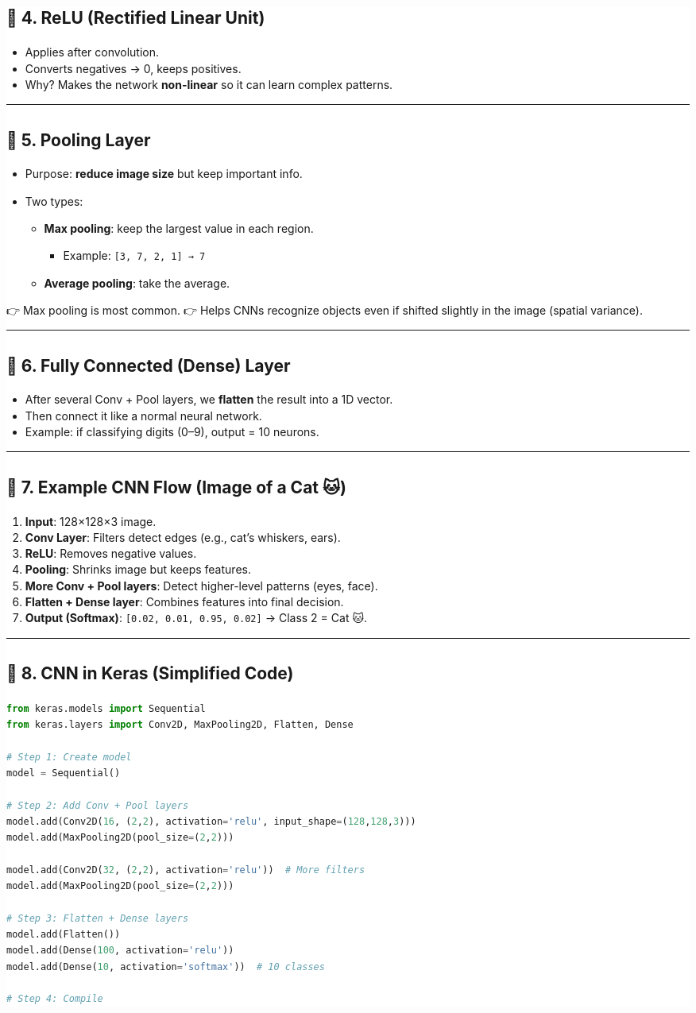 ## 🔹 4. ReLU (Rectified Linear Unit)

* Applies after convolution.
* Converts negatives → 0, keeps positives.
* Why? Makes the network **non-linear** so it can learn complex patterns.

---

## 🔹 5. Pooling Layer

* Purpose: **reduce image size** but keep important info.
* Two types:

  * **Max pooling**: keep the largest value in each region.

    * Example: `[3, 7, 2, 1] → 7`
  * **Average pooling**: take the average.

👉 Max pooling is most common.
👉 Helps CNNs recognize objects even if shifted slightly in the image (spatial variance).

---

## 🔹 6. Fully Connected (Dense) Layer

* After several Conv + Pool layers, we **flatten** the result into a 1D vector.
* Then connect it like a normal neural network.
* Example: if classifying digits (0–9), output = 10 neurons.

---

## 🔹 7. Example CNN Flow (Image of a Cat 🐱)

1. **Input**: 128×128×3 image.
2. **Conv Layer**: Filters detect edges (e.g., cat’s whiskers, ears).
3. **ReLU**: Removes negative values.
4. **Pooling**: Shrinks image but keeps features.
5. **More Conv + Pool layers**: Detect higher-level patterns (eyes, face).
6. **Flatten + Dense layer**: Combines features into final decision.
7. **Output (Softmax)**: `[0.02, 0.01, 0.95, 0.02]` → Class 2 = Cat 🐱.

---

## 🔹 8. CNN in Keras (Simplified Code)

```python
from keras.models import Sequential
from keras.layers import Conv2D, MaxPooling2D, Flatten, Dense

# Step 1: Create model
model = Sequential()

# Step 2: Add Conv + Pool layers
model.add(Conv2D(16, (2,2), activation='relu', input_shape=(128,128,3)))
model.add(MaxPooling2D(pool_size=(2,2)))

model.add(Conv2D(32, (2,2), activation='relu'))  # More filters
model.add(MaxPooling2D(pool_size=(2,2)))

# Step 3: Flatten + Dense layers
model.add(Flatten())
model.add(Dense(100, activation='relu'))
model.add(Dense(10, activation='softmax'))  # 10 classes

# Step 4: Compile
```